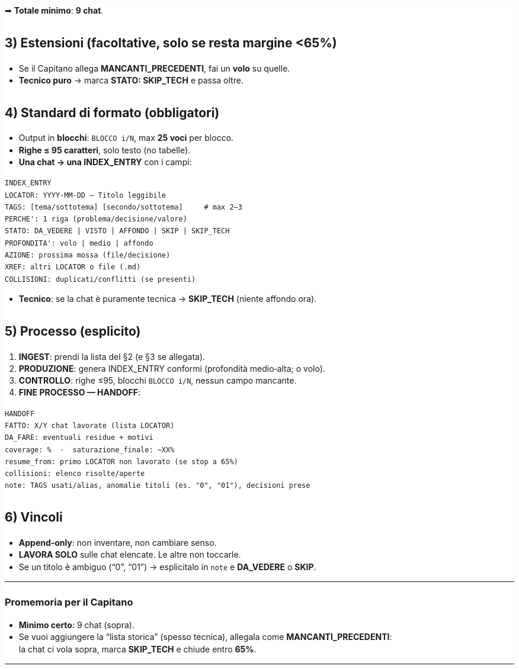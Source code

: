 ➡ **Totale minimo**: **9 chat**.

## 3) Estensioni (facoltative, solo se resta margine <65%)
- Se il Capitano allega **MANCANTI_PRECEDENTI**, fai un **volo** su quelle.  
- **Tecnico puro** → marca **STATO: SKIP_TECH** e passa oltre.

## 4) Standard di formato (obbligatori)
- Output in **blocchi**: `BLOCCO i/N`, max **25 voci** per blocco.  
- **Righe ≤ 95 caratteri**, solo testo (no tabelle).  
- **Una chat → una INDEX_ENTRY** con i campi:
```
INDEX_ENTRY
LOCATOR: YYYY-MM-DD — Titolo leggibile
TAGS: [tema/sottotema] [secondo/sottotema]     # max 2–3
PERCHE': 1 riga (problema/decisione/valore)
STATO: DA_VEDERE | VISTO | AFFONDO | SKIP | SKIP_TECH
PROFONDITA': volo | medio | affondo
AZIONE: prossima mossa (file/decisione)
XREF: altri LOCATOR o file (.md)
COLLISIONI: duplicati/conflitti (se presenti)
```
- **Tecnico**: se la chat è puramente tecnica → **SKIP_TECH** (niente affondo ora).

## 5) Processo (esplicito)
1. **INGEST**: prendi la lista del §2 (e §3 se allegata).  
2. **PRODUZIONE**: genera INDEX_ENTRY conformi (profondità medio‑alta; o volo).  
3. **CONTROLLO**: righe ≤95, blocchi `BLOCCO i/N`, nessun campo mancante.  
4. **FINE PROCESSO — HANDOFF**:
```
HANDOFF
FATTO: X/Y chat lavorate (lista LOCATOR)
DA_FARE: eventuali residue + motivi
coverage: %  ·  saturazione_finale: ~XX%
resume_from: primo LOCATOR non lavorato (se stop a 65%)
collisioni: elenco risolte/aperte
note: TAGS usati/alias, anomalie titoli (es. "0", "01"), decisioni prese
```

## 6) Vincoli
- **Append‑only**: non inventare, non cambiare senso.  
- **LAVORA SOLO** sulle chat elencate. Le altre non toccarle.  
- Se un titolo è ambiguo (“0”, “01”) → esplicitalo in `note` e **DA_VEDERE** o **SKIP**.

---

### Promemoria per il Capitano
- **Minimo certo**: 9 chat (sopra).  
- Se vuoi aggiungere la “lista storica” (spesso tecnica), allegala come **MANCANTI_PRECEDENTI**:  
  la chat ci vola sopra, marca **SKIP_TECH** e chiude entro **65%**.

---